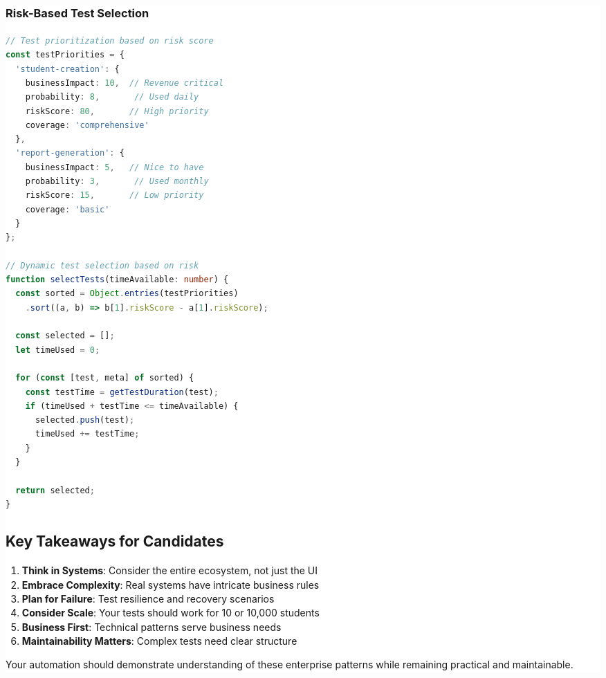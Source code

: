 ### Risk-Based Test Selection

```typescript
// Test prioritization based on risk score
const testPriorities = {
  'student-creation': {
    businessImpact: 10,  // Revenue critical
    probability: 8,       // Used daily
    riskScore: 80,       // High priority
    coverage: 'comprehensive'
  },
  'report-generation': {
    businessImpact: 5,   // Nice to have
    probability: 3,       // Used monthly
    riskScore: 15,       // Low priority
    coverage: 'basic'
  }
};

// Dynamic test selection based on risk
function selectTests(timeAvailable: number) {
  const sorted = Object.entries(testPriorities)
    .sort((a, b) => b[1].riskScore - a[1].riskScore);

  const selected = [];
  let timeUsed = 0;

  for (const [test, meta] of sorted) {
    const testTime = getTestDuration(test);
    if (timeUsed + testTime <= timeAvailable) {
      selected.push(test);
      timeUsed += testTime;
    }
  }

  return selected;
}
```

## Key Takeaways for Candidates

1. **Think in Systems**: Consider the entire ecosystem, not just the UI
2. **Embrace Complexity**: Real systems have intricate business rules
3. **Plan for Failure**: Test resilience and recovery scenarios
4. **Consider Scale**: Your tests should work for 10 or 10,000 students
5. **Business First**: Technical patterns serve business needs
6. **Maintainability Matters**: Complex tests need clear structure

Your automation should demonstrate understanding of these enterprise patterns while remaining practical and maintainable.